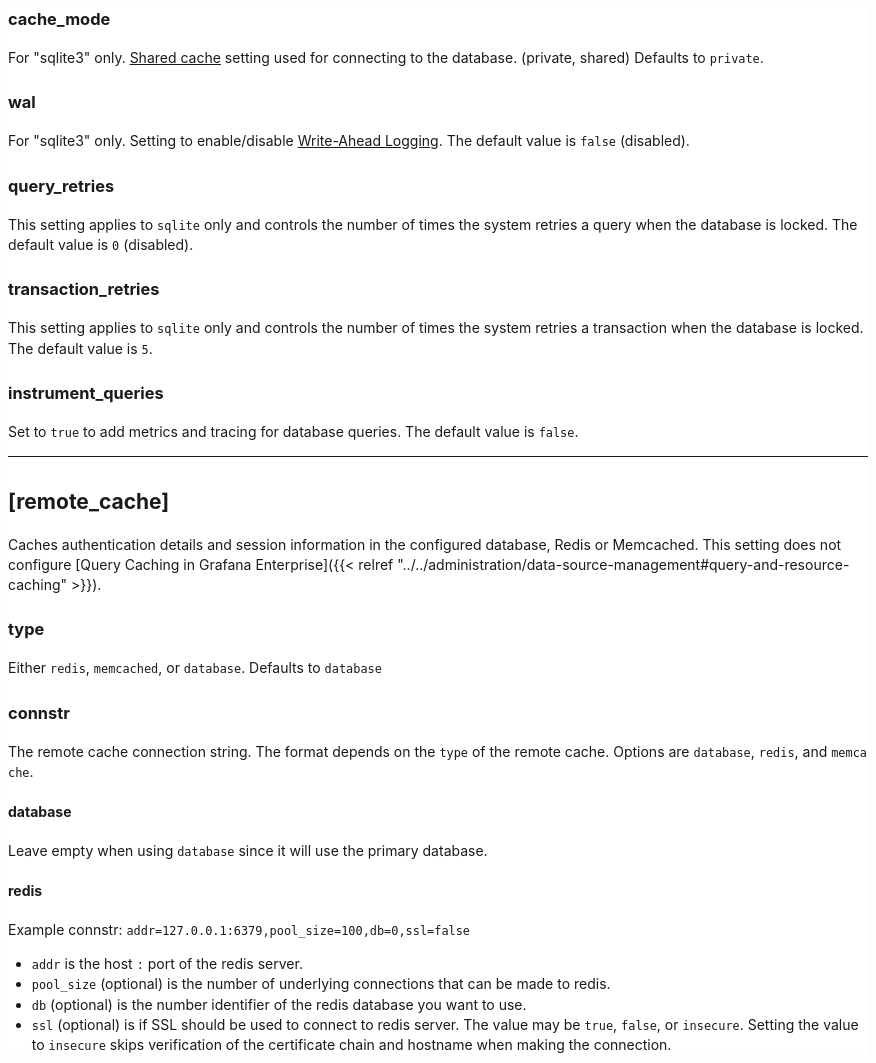 ### cache_mode

For "sqlite3" only. [Shared cache](https://www.sqlite.org/sharedcache.html) setting used for connecting to the database. (private, shared)
Defaults to `private`.

### wal

For "sqlite3" only. Setting to enable/disable [Write-Ahead Logging](https://sqlite.org/wal.html). The default value is `false` (disabled).

### query_retries

This setting applies to `sqlite` only and controls the number of times the system retries a query when the database is locked. The default value is `0` (disabled).

### transaction_retries

This setting applies to `sqlite` only and controls the number of times the system retries a transaction when the database is locked. The default value is `5`.

### instrument_queries

Set to `true` to add metrics and tracing for database queries. The default value is `false`.

<hr />

## [remote_cache]

Caches authentication details and session information in the configured database, Redis or Memcached. This setting does not configure [Query Caching in Grafana Enterprise]({{< relref "../../administration/data-source-management#query-and-resource-caching" >}}).

### type

Either `redis`, `memcached`, or `database`. Defaults to `database`

### connstr

The remote cache connection string. The format depends on the `type` of the remote cache. Options are `database`, `redis`, and `memcache`.

#### database

Leave empty when using `database` since it will use the primary database.

#### redis

Example connstr: `addr=127.0.0.1:6379,pool_size=100,db=0,ssl=false`

- `addr` is the host `:` port of the redis server.
- `pool_size` (optional) is the number of underlying connections that can be made to redis.
- `db` (optional) is the number identifier of the redis database you want to use.
- `ssl` (optional) is if SSL should be used to connect to redis server. The value may be `true`, `false`, or `insecure`. Setting the value to `insecure` skips verification of the certificate chain and hostname when making the connection.
